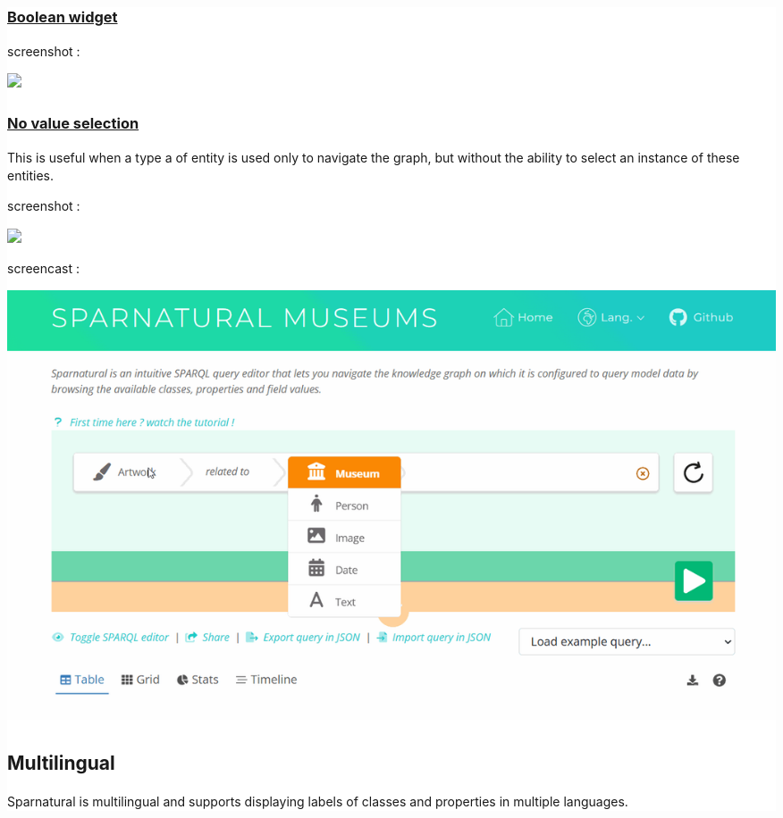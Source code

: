 
### [Boolean widget](https://docs.sparnatural.eu/widgets.html#boolean-widget)

screenshot :

![](docs/assets/images/readme/15-boolean.png)


### [No value selection](https://docs.sparnatural.eu/widgets.html#no-selection-widget)

This is useful when a type a of entity is used only to navigate the graph, but without the ability to select an instance of these entities.

screenshot :

![](docs/assets/images/readme/13-no-value.png)

screencast :

![](docs/assets/screencasts/no-selection-widget.gif)


## Multilingual

Sparnatural is multilingual and supports displaying labels of classes and properties in multiple languages.
